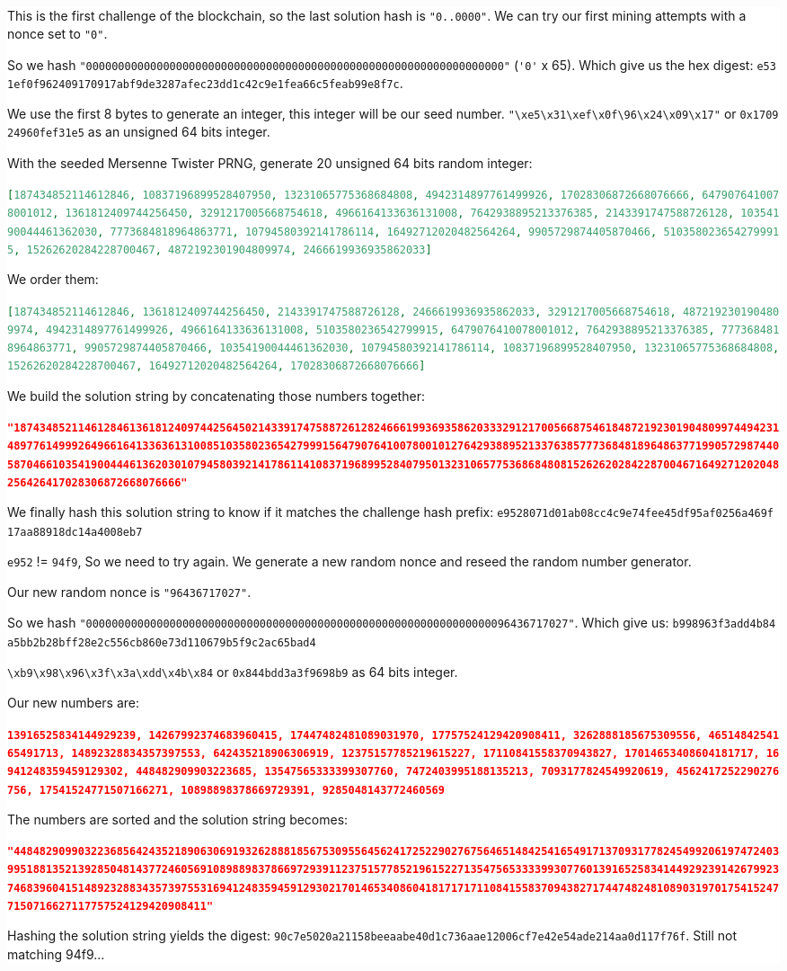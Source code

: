 This is the first challenge of the blockchain, so the last solution hash is `"0..0000"`. We can try our first mining attempts with a nonce set to `"0"`.

So we hash `"00000000000000000000000000000000000000000000000000000000000000000"` (`'0'` x 65). Which give us the hex digest: `e531ef0f962409170917abf9de3287afec23dd1c42c9e1fea66c5feab99e8f7c`.

We use the first 8 bytes to generate an integer, this integer will be our seed number. `"\xe5\x31\xef\x0f\96\x24\x09\x17"` or `0x170924960fef31e5` as an unsigned 64 bits integer.

With the seeded Mersenne Twister PRNG, generate 20 unsigned 64 bits random integer:
```json
[187434852114612846, 10837196899528407950, 13231065775368684808, 4942314897761499926, 17028306872668076666, 6479076410078001012, 1361812409744256450, 3291217005668754618, 4966164133636131008, 7642938895213376385, 2143391747588726128, 10354190044461362030, 7773684818964863771, 10794580392141786114, 16492712020482564264, 9905729874405870466, 5103580236542799915, 15262620284228700467, 4872192301904809974, 2466619936935862033]
```

We order them:
```json
[187434852114612846, 1361812409744256450, 2143391747588726128, 2466619936935862033, 3291217005668754618, 4872192301904809974, 4942314897761499926, 4966164133636131008, 5103580236542799915, 6479076410078001012, 7642938895213376385, 7773684818964863771, 9905729874405870466, 10354190044461362030, 10794580392141786114, 10837196899528407950, 13231065775368684808, 15262620284228700467, 16492712020482564264, 17028306872668076666]
```

We build the solution string by concatenating those numbers together:
```json
"18743485211461284613618124097442564502143391747588726128246661993693586203332912170056687546184872192301904809974494231489776149992649661641336361310085103580236542799915647907641007800101276429388952133763857773684818964863771990572987440587046610354190044461362030107945803921417861141083719689952840795013231065775368684808152626202842287004671649271202048256426417028306872668076666"
```

We finally hash this solution string to know if it matches the challenge hash prefix: `e9528071d01ab08cc4c9e74fee45df95af0256a469f17aa88918dc14a4008eb7`

`e952` != `94f9`, So we need to try again. We generate a new random nonce and reseed the random number generator.

Our new random nonce is `"96436717027"`.

So we hash `"000000000000000000000000000000000000000000000000000000000000000096436717027"`. Which give us: `b998963f3add4b84a5bb2b28bff28e2c556cb860e73d110679b5f9c2ac65bad4`

`\xb9\x98\x96\x3f\x3a\xdd\x4b\x84` or `0x844bdd3a3f9698b9` as 64 bits integer.

Our new numbers are:
```json
13916525834144929239, 14267992374683960415, 17447482481089031970, 17757524129420908411, 3262888185675309556, 4651484254165491713, 14892328834357397553, 642435218906306919, 12375157785219615227, 17110841558370943827, 17014653408604181717, 16941248359459129302, 448482909903223685, 13547565333399307760, 7472403995188135213, 7093177824549920619, 4562417252290276756, 17541524771507166271, 10898898378669729391, 9285048143772460569
```

The numbers are sorted and the solution string becomes:
```json
"448482909903223685642435218906306919326288818567530955645624172522902767564651484254165491713709317782454992061974724039951881352139285048143772460569108988983786697293911237515778521961522713547565333399307760139165258341449292391426799237468396041514892328834357397553169412483594591293021701465340860418171717110841558370943827174474824810890319701754152477150716627117757524129420908411"
```
Hashing the solution string yields the digest: `90c7e5020a21158beeaabe40d1c736aae12006cf7e42e54ade214aa0d117f76f`. Still not matching 94f9...
